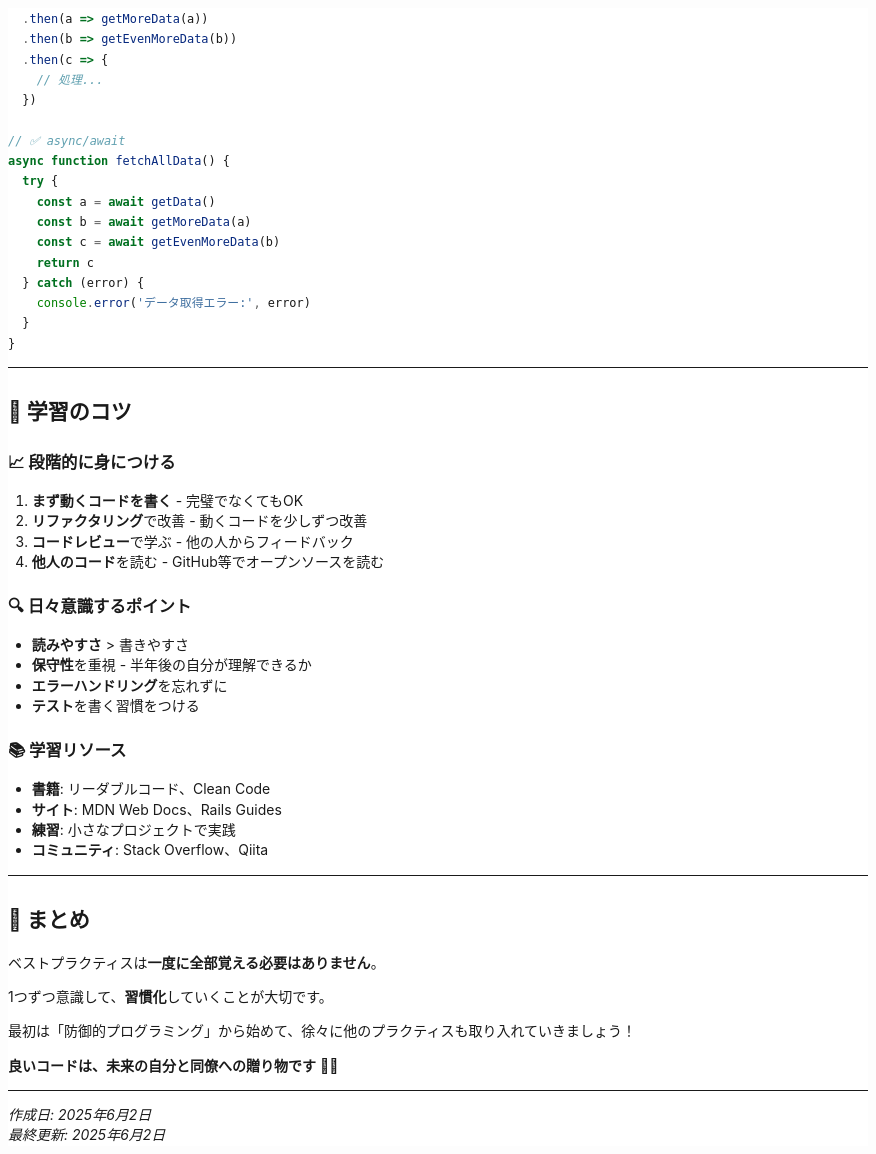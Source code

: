```javascript
  .then(a => getMoreData(a))
  .then(b => getEvenMoreData(b))
  .then(c => {
    // 処理...
  })

// ✅ async/await
async function fetchAllData() {
  try {
    const a = await getData()
    const b = await getMoreData(a)
    const c = await getEvenMoreData(b)
    return c
  } catch (error) {
    console.error('データ取得エラー:', error)
  }
}
```

---

## 🎉 学習のコツ

### 📈 段階的に身につける
1. **まず動くコードを書く** - 完璧でなくてもOK
2. **リファクタリング**で改善 - 動くコードを少しずつ改善
3. **コードレビュー**で学ぶ - 他の人からフィードバック
4. **他人のコード**を読む - GitHub等でオープンソースを読む

### 🔍 日々意識するポイント
- **読みやすさ** > 書きやすさ
- **保守性**を重視 - 半年後の自分が理解できるか
- **エラーハンドリング**を忘れずに
- **テスト**を書く習慣をつける

### 📚 学習リソース
- **書籍**: リーダブルコード、Clean Code
- **サイト**: MDN Web Docs、Rails Guides
- **練習**: 小さなプロジェクトで実践
- **コミュニティ**: Stack Overflow、Qiita

---

## 📝 まとめ

ベストプラクティスは**一度に全部覚える必要はありません**。

1つずつ意識して、**習慣化**していくことが大切です。

最初は「防御的プログラミング」から始めて、徐々に他のプラクティスも取り入れていきましょう！

**良いコードは、未来の自分と同僚への贈り物です** 🎁✨

---

*作成日: 2025年6月2日*  
*最終更新: 2025年6月2日* 